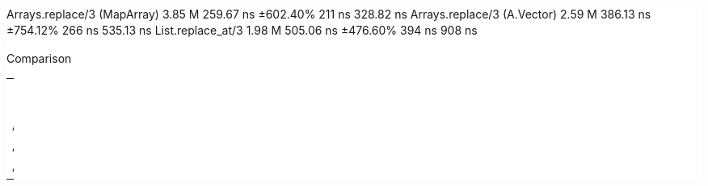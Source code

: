   <tr>
    <td style="white-space: nowrap">Arrays.replace/3 (MapArray)</td>
    <td style="white-space: nowrap; text-align: right">3.85 M</td>
    <td style="white-space: nowrap; text-align: right">259.67 ns</td>
    <td style="white-space: nowrap; text-align: right">±602.40%</td>
    <td style="white-space: nowrap; text-align: right">211 ns</td>
    <td style="white-space: nowrap; text-align: right">328.82 ns</td>
  </tr>

  <tr>
    <td style="white-space: nowrap">Arrays.replace/3 (A.Vector)</td>
    <td style="white-space: nowrap; text-align: right">2.59 M</td>
    <td style="white-space: nowrap; text-align: right">386.13 ns</td>
    <td style="white-space: nowrap; text-align: right">±754.12%</td>
    <td style="white-space: nowrap; text-align: right">266 ns</td>
    <td style="white-space: nowrap; text-align: right">535.13 ns</td>
  </tr>

  <tr>
    <td style="white-space: nowrap">List.replace_at/3</td>
    <td style="white-space: nowrap; text-align: right">1.98 M</td>
    <td style="white-space: nowrap; text-align: right">505.06 ns</td>
    <td style="white-space: nowrap; text-align: right">±476.60%</td>
    <td style="white-space: nowrap; text-align: right">394 ns</td>
    <td style="white-space: nowrap; text-align: right">908 ns</td>
  </tr>

</table>


Comparison

<table style="width: 1%">
  <tr>
    <th>Name</th>
    <th style="text-align: right">IPS</th>
    <th style="text-align: right">Slower</th>
  <tr>
    <td style="white-space: nowrap">Arrays.replace/3 (ErlangArray)</td>
    <td style="white-space: nowrap;text-align: right">3.91 M</td>
    <td>&nbsp;</td>
  </tr>

  <tr>
    <td style="white-space: nowrap">Arrays.replace/3 (MapArray)</td>
    <td style="white-space: nowrap; text-align: right">3.85 M</td>
    <td style="white-space: nowrap; text-align: right">1.02x</td>
  </tr>

  <tr>
    <td style="white-space: nowrap">Arrays.replace/3 (A.Vector)</td>
    <td style="white-space: nowrap; text-align: right">2.59 M</td>
    <td style="white-space: nowrap; text-align: right">1.51x</td>
  </tr>
